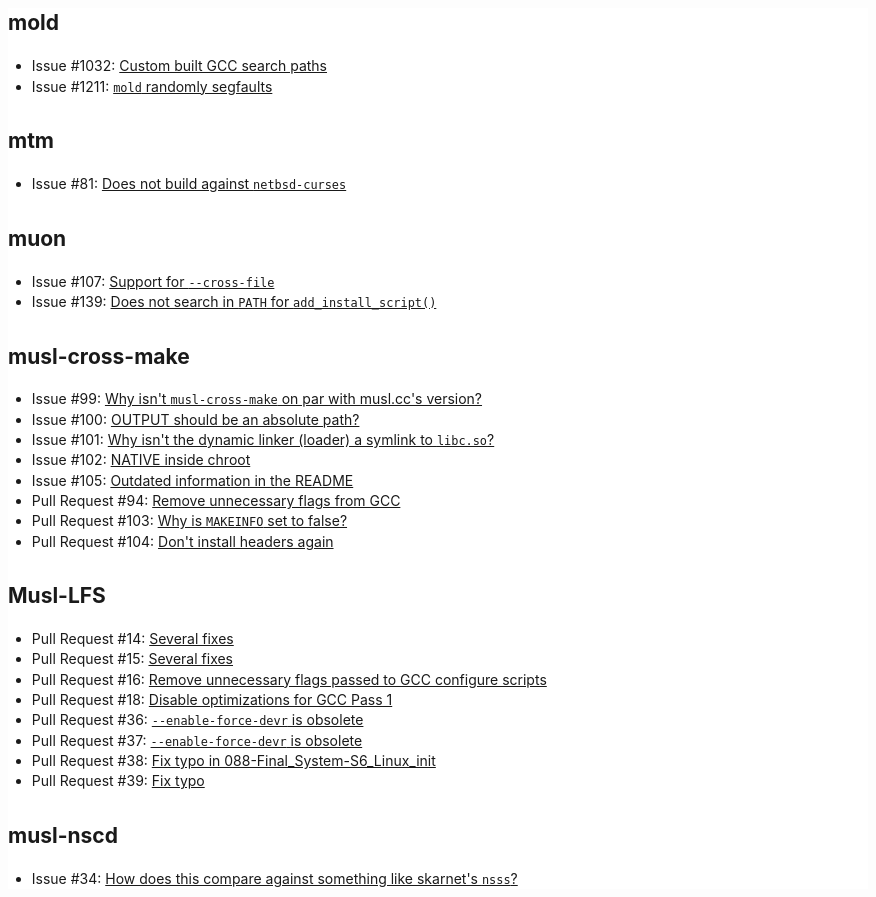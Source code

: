 ## mold
- Issue #1032: [Custom built GCC search paths](https://github.com/rui314/mold/issues/1032)
- Issue #1211: [`mold` randomly segfaults](https://github.com/rui314/mold/issues/1211)

## mtm
- Issue #81: [Does not build against `netbsd-curses`](https://github.com/deadpixi/mtm/issues/81)

## muon
- Issue #107: [Support for `--cross-file`](https://todo.sr.ht/~lattis/muon/107)
- Issue #139: [Does not search in `PATH` for `add_install_script()`](https://todo.sr.ht/~lattis/muon/139)

## musl-cross-make
- Issue #99: [Why isn't `musl-cross-make` on par with musl.cc's version?](https://github.com/richfelker/musl-cross-make/issues/99)
- Issue #100: [OUTPUT should be an absolute path?](https://github.com/richfelker/musl-cross-make/issues/100)
- Issue #101: [Why isn't the dynamic linker (loader) a symlink to `libc.so`?](https://github.com/richfelker/musl-cross-make/issues/101)
- Issue #102: [NATIVE inside chroot](https://github.com/richfelker/musl-cross-make/issues/102)
- Issue #105: [Outdated information in the README](https://github.com/richfelker/musl-cross-make/issues/105)
- Pull Request #94: [Remove unnecessary flags from GCC](https://github.com/richfelker/musl-cross-make/pull/94)
- Pull Request #103: [Why is `MAKEINFO` set to false?](https://github.com/richfelker/musl-cross-make/pull/103)
- Pull Request #104: [Don't install headers again](https://github.com/richfelker/musl-cross-make/pull/104)

## Musl-LFS
- Pull Request #14: [Several fixes](https://github.com/dslm4515/Musl-LFS/pull/14)
- Pull Request #15: [Several fixes](https://github.com/dslm4515/Musl-LFS/pull/15)
- Pull Request #16: [Remove unnecessary flags passed to GCC configure scripts](https://github.com/dslm4515/Musl-LFS/pull/16)
- Pull Request #18: [Disable optimizations for GCC Pass 1](https://github.com/dslm4515/Musl-LFS/pull/18)
- Pull Request #36: [`--enable-force-devr` is obsolete](https://github.com/dslm4515/Musl-LFS/pull/36)
- Pull Request #37: [`--enable-force-devr` is obsolete](https://github.com/dslm4515/Musl-LFS/pull/37)
- Pull Request #38: [Fix typo in 088-Final_System-S6_Linux_init](https://github.com/dslm4515/Musl-LFS/pull/38)
- Pull Request #39: [Fix typo](https://github.com/dslm4515/Musl-LFS/pull/39)

## musl-nscd
- Issue #34: [How does this compare against something like skarnet's `nsss`?](https://github.com/pikhq/musl-nscd/issues/34)
